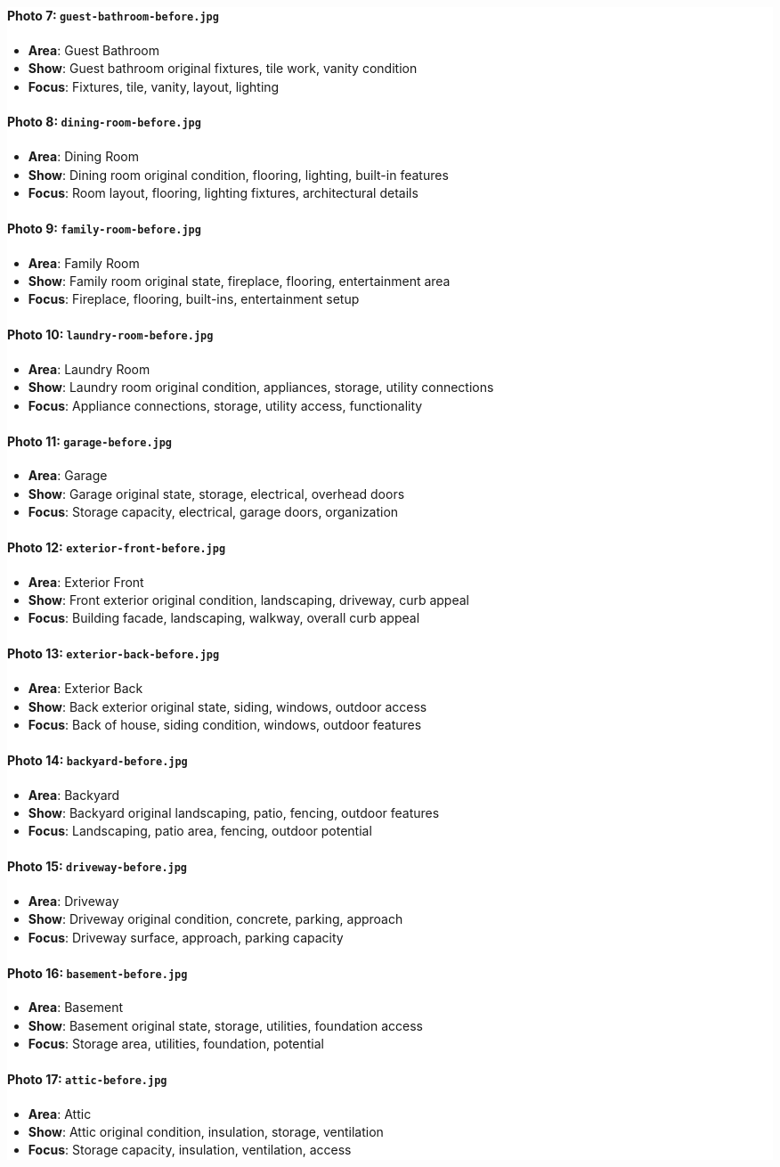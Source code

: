 #### **Photo 7: `guest-bathroom-before.jpg`**
- **Area**: Guest Bathroom
- **Show**: Guest bathroom original fixtures, tile work, vanity condition
- **Focus**: Fixtures, tile, vanity, layout, lighting

#### **Photo 8: `dining-room-before.jpg`**
- **Area**: Dining Room
- **Show**: Dining room original condition, flooring, lighting, built-in features
- **Focus**: Room layout, flooring, lighting fixtures, architectural details

#### **Photo 9: `family-room-before.jpg`**
- **Area**: Family Room
- **Show**: Family room original state, fireplace, flooring, entertainment area
- **Focus**: Fireplace, flooring, built-ins, entertainment setup

#### **Photo 10: `laundry-room-before.jpg`**
- **Area**: Laundry Room
- **Show**: Laundry room original condition, appliances, storage, utility connections
- **Focus**: Appliance connections, storage, utility access, functionality

#### **Photo 11: `garage-before.jpg`**
- **Area**: Garage
- **Show**: Garage original state, storage, electrical, overhead doors
- **Focus**: Storage capacity, electrical, garage doors, organization

#### **Photo 12: `exterior-front-before.jpg`**
- **Area**: Exterior Front
- **Show**: Front exterior original condition, landscaping, driveway, curb appeal
- **Focus**: Building facade, landscaping, walkway, overall curb appeal

#### **Photo 13: `exterior-back-before.jpg`**
- **Area**: Exterior Back
- **Show**: Back exterior original state, siding, windows, outdoor access
- **Focus**: Back of house, siding condition, windows, outdoor features

#### **Photo 14: `backyard-before.jpg`**
- **Area**: Backyard
- **Show**: Backyard original landscaping, patio, fencing, outdoor features
- **Focus**: Landscaping, patio area, fencing, outdoor potential

#### **Photo 15: `driveway-before.jpg`**
- **Area**: Driveway
- **Show**: Driveway original condition, concrete, parking, approach
- **Focus**: Driveway surface, approach, parking capacity

#### **Photo 16: `basement-before.jpg`**
- **Area**: Basement
- **Show**: Basement original state, storage, utilities, foundation access
- **Focus**: Storage area, utilities, foundation, potential

#### **Photo 17: `attic-before.jpg`**
- **Area**: Attic
- **Show**: Attic original condition, insulation, storage, ventilation
- **Focus**: Storage capacity, insulation, ventilation, access
